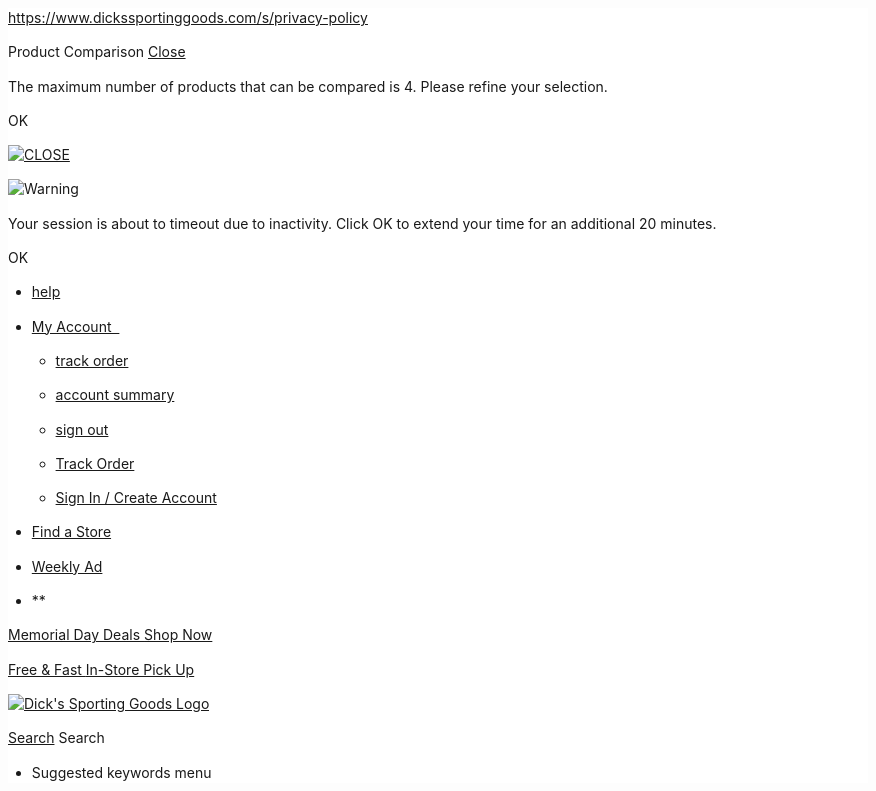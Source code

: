 https://www.dickssportinggoods.com/s/privacy-policy

<span>Product Comparison</span> <a href="" id="ComparePopupClose" class="close" title="CLOSE"><span class="icon-text hide">Close</span></a>

The maximum number of products that can be compared is 4. Please refine your selection.

<a href="" id="ComparePopupOK" class="button_primary" title="OK"></a>

OK

<a href="" id="inactivityWarningPopup_close" class="close_acce"><img src="/wcsstore/DicksSportingGoods/images/colors/color1/close_normal.png" alt="CLOSE" class="closeImg" /></a>

<img src="/wcsstore/DicksSportingGoods/images/colors/color1/warning_icon.png" alt="Warning" class="error_icon" />

Your session is about to timeout due to inactivity. Click OK to extend your time for an additional 20 minutes.

<a href="" id="inactivityWarningPopupOK" class="button_primary"></a>

OK

-   <a href="/s/help-desk" class="helper-link text-capitalize"><span>help</span></a>

-   <a href="#" class="helper-link text-capitalize"><span>My Account  <em></em></span></a>

    -   <a href="https://dickssportinggoods.com/TrackOrder?catalogId=12301&amp;langId=&amp;storeId=15108" class="account-link text-capitalize"><span class="text-underline">track order</span></a>
    -   <a href="https://dickssportinggoods.com/AjaxLogonForm?catalogId=12301&amp;myAcctMain=1&amp;langId=-1&amp;storeId=15108" class="account-link text-capitalize"><span class="text-underline">account summary</span></a>
    -   <a href="https://www.dickssportinggoods.com/Logoff?catalogId=12301&amp;myAcctMain=1&amp;langId=&amp;storeId=15108&amp;URL=https%3A%2F%2Fwww.dickssportinggoods.com%2FLogonForm%3FcatalogId%3D12301%26langId%3D%26storeId%3D15108&amp;deleteCartCookie=true" class="account-link text-capitalize"><span class="text-underline">sign out</span></a>

    -   <a href="https://dickssportinggoods.com/TrackOrder?catalogId=12301&amp;langId=&amp;storeId=15108" class="account-link text-capitalize"><span class="text-underline">Track Order</span></a>
    -   <a href="https://dickssportinggoods.com/LogonForm?catalogId=12301&amp;langId=&amp;storeId=15108" class="account-link text-capitalize"><span class="text-underline">Sign In / Create Account</span></a>

-   <a href="/s/stores" class="helper-link"><span>Find a Store</span></a>

-   <a href="/s/weekly-ad" class="helper-link text-capitalize"><span>Weekly Ad</span></a>

-   **

[Memorial Day Deals
<span>Shop Now</span>](/c/this-weeks-deals)

[Free & Fast
<span>In-Store Pick Up</span>](/c/buy-online-pick-up-in-store)

[<img src="//s7d2.scene7.com/is/image/dkscdn/dsgLogo_desk?fmt=png-alpha&amp;qlt=100" alt="Dick&#39;s Sporting Goods Logo" class="img-responsive" />](/ "DICK'S Sporting Goods")

<a href="#" id="searchButton" title="Search"><span id="searchButton_ACCE_Label">Search</span></a>
Search
-   <span id="autoSuggestDynamic_Result_div_ACCE_Label" class="hide">Suggested keywords menu</span>
